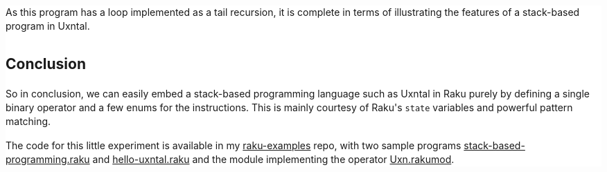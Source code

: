As this program has a loop implemented as a tail recursion, it is complete in terms of illustrating the features of a stack-based program in Uxntal.

## Conclusion

So in conclusion, we can easily embed a stack-based programming language such as Uxntal in Raku purely by defining a single binary operator and a few enums for the instructions. This is mainly courtesy of Raku's `state` variables and powerful pattern matching.

The code for this little experiment is available in my [raku-examples](https://github.com/wimvanderbauwhede/raku-examples) repo, with two sample programs [stack-based-programming.raku](https://github.com/wimvanderbauwhede/raku-examples/blob/master/stack-based-programming.raku) and [hello-uxntal.raku](https://github.com/wimvanderbauwhede/raku-examples/blob/master/hello-uxntal.raku) and the module implementing the operator [Uxn.rakumod](https://github.com/wimvanderbauwhede/raku-examples/blob/master/Uxn.rakumod).
